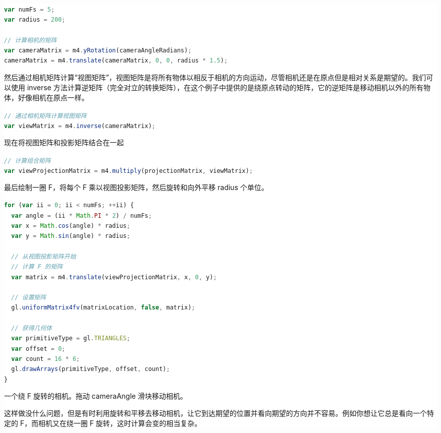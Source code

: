 

```js
var numFs = 5;
var radius = 200;

// 计算相机的矩阵
var cameraMatrix = m4.yRotation(cameraAngleRadians);
cameraMatrix = m4.translate(cameraMatrix, 0, 0, radius * 1.5);
```

然后通过相机矩阵计算“视图矩阵”，视图矩阵是将所有物体以相反于相机的方向运动，尽管相机还是在原点但是相对关系是期望的。我们可以使用 inverse 方法计算逆矩阵（完全对立的转换矩阵），在这个例子中提供的是绕原点转动的矩阵，它的逆矩阵是移动相机以外的所有物体，好像相机在原点一样。

```js
// 通过相机矩阵计算视图矩阵
var viewMatrix = m4.inverse(cameraMatrix);
```

现在将视图矩阵和投影矩阵结合在一起

```js
// 计算组合矩阵
var viewProjectionMatrix = m4.multiply(projectionMatrix, viewMatrix);
```

最后绘制一圈 F，将每个 F 乘以视图投影矩阵，然后旋转和向外平移 radius 个单位。

```js
for (var ii = 0; ii < numFs; ++ii) {
  var angle = (ii * Math.PI * 2) / numFs;
  var x = Math.cos(angle) * radius;
  var y = Math.sin(angle) * radius;

  // 从视图投影矩阵开始
  // 计算 F 的矩阵
  var matrix = m4.translate(viewProjectionMatrix, x, 0, y);

  // 设置矩阵
  gl.uniformMatrix4fv(matrixLocation, false, matrix);

  // 获得几何体
  var primitiveType = gl.TRIANGLES;
  var offset = 0;
  var count = 16 * 6;
  gl.drawArrays(primitiveType, offset, count);
}
```

一个绕 F 旋转的相机。拖动 cameraAngle 滑块移动相机。

<iframe src="https://codesandbox.io/embed/2cxg3w?codemirror=1&hidenavigation=1&theme=light&view=preview" class="embedded-codesandbox" sandbox="allow-modals allow-forms allow-popups allow-scripts allow-same-origin"></iframe>



这样做没什么问题，但是有时利用旋转和平移去移动相机，让它到达期望的位置并看向期望的方向并不容易。例如你想让它总是看向一个特定的 F，而相机又在绕一圈 F 旋转，这时计算会变的相当复杂。
